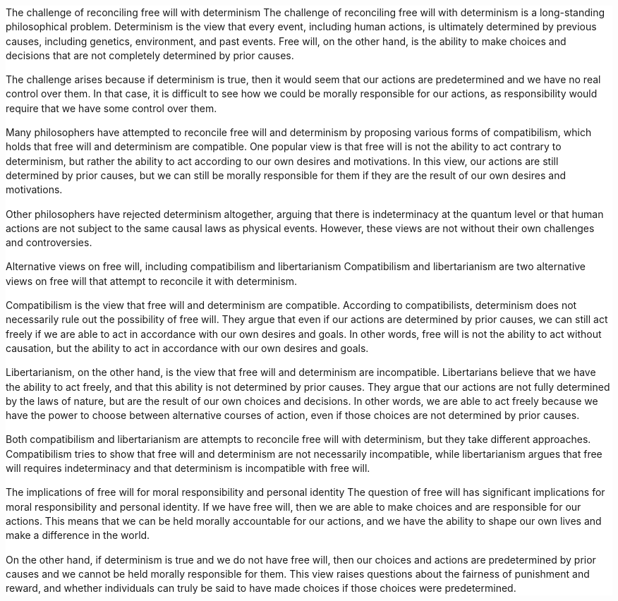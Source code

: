 
The challenge of reconciling free will with determinism
The challenge of reconciling free will with determinism is a long-standing philosophical problem. Determinism is the view that every event, including human actions, is ultimately determined by previous causes, including genetics, environment, and past events. Free will, on the other hand, is the ability to make choices and decisions that are not completely determined by prior causes.

The challenge arises because if determinism is true, then it would seem that our actions are predetermined and we have no real control over them. In that case, it is difficult to see how we could be morally responsible for our actions, as responsibility would require that we have some control over them.

Many philosophers have attempted to reconcile free will and determinism by proposing various forms of compatibilism, which holds that free will and determinism are compatible. One popular view is that free will is not the ability to act contrary to determinism, but rather the ability to act according to our own desires and motivations. In this view, our actions are still determined by prior causes, but we can still be morally responsible for them if they are the result of our own desires and motivations.

Other philosophers have rejected determinism altogether, arguing that there is indeterminacy at the quantum level or that human actions are not subject to the same causal laws as physical events. However, these views are not without their own challenges and controversies.


Alternative views on free will, including compatibilism and libertarianism
Compatibilism and libertarianism are two alternative views on free will that attempt to reconcile it with determinism.

Compatibilism is the view that free will and determinism are compatible. According to compatibilists, determinism does not necessarily rule out the possibility of free will. They argue that even if our actions are determined by prior causes, we can still act freely if we are able to act in accordance with our own desires and goals. In other words, free will is not the ability to act without causation, but the ability to act in accordance with our own desires and goals.

Libertarianism, on the other hand, is the view that free will and determinism are incompatible. Libertarians believe that we have the ability to act freely, and that this ability is not determined by prior causes. They argue that our actions are not fully determined by the laws of nature, but are the result of our own choices and decisions. In other words, we are able to act freely because we have the power to choose between alternative courses of action, even if those choices are not determined by prior causes.

Both compatibilism and libertarianism are attempts to reconcile free will with determinism, but they take different approaches. Compatibilism tries to show that free will and determinism are not necessarily incompatible, while libertarianism argues that free will requires indeterminacy and that determinism is incompatible with free will.


The implications of free will for moral responsibility and personal identity
The question of free will has significant implications for moral responsibility and personal identity. If we have free will, then we are able to make choices and are responsible for our actions. This means that we can be held morally accountable for our actions, and we have the ability to shape our own lives and make a difference in the world.

On the other hand, if determinism is true and we do not have free will, then our choices and actions are predetermined by prior causes and we cannot be held morally responsible for them. This view raises questions about the fairness of punishment and reward, and whether individuals can truly be said to have made choices if those choices were predetermined.
